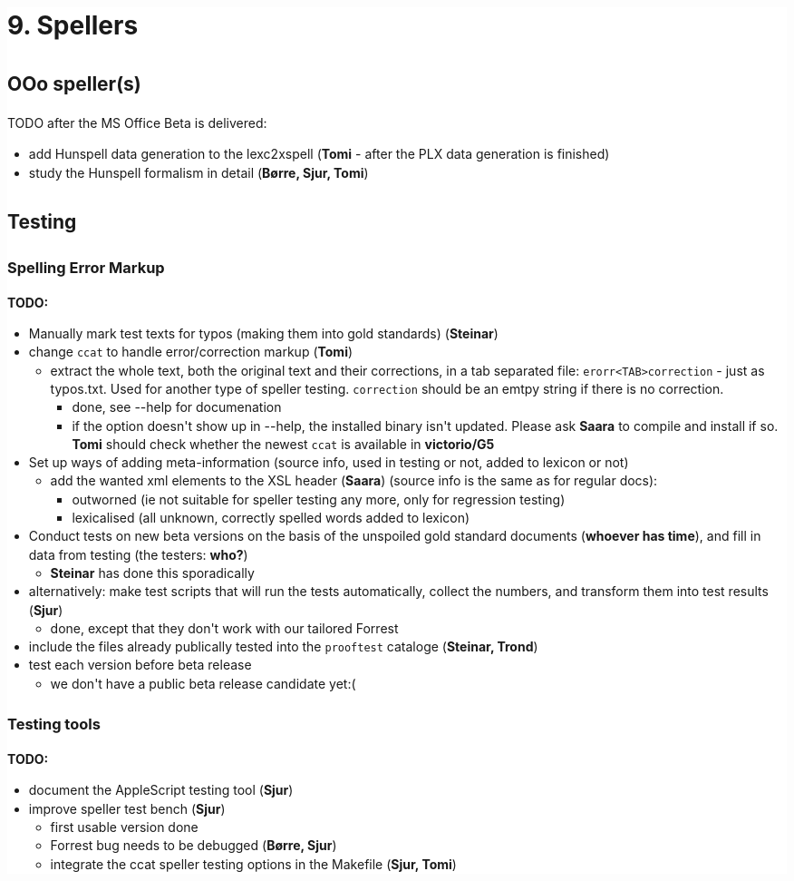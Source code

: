 # 9. Spellers

## OOo speller(s)

TODO after the MS Office Beta is delivered:
* add Hunspell data generation to the lexc2xspell (**Tomi** - after the
  PLX data generation is finished)
* study the Hunspell formalism in detail (**Børre, Sjur, Tomi**)

## Testing

### Spelling Error Markup

**TODO:**
* Manually mark test texts for typos (making them into gold standards)
  (**Steinar**)
* change `ccat` to handle error/correction markup (**Tomi**)
    - extract the whole text, both the original text and their corrections, in a
   tab separated file: `erorr<TAB>correction` - just as typos.txt. Used for
   another type of speller testing. `correction` should be an emtpy string if
   there is no correction.
        - done, see --help for documenation
        - if the option doesn't show up in --help, the installed binary isn't updated.
    Please ask **Saara** to compile and install if so. **Tomi** should check
    whether the newest `ccat` is available in **victorio/G5**
* Set up ways of adding meta-information (source info, used in testing or not,
  added to lexicon or not)
    - add the wanted xml elements to the XSL header (**Saara**) (source info is
   the same as for regular docs):
        - outworned (ie not suitable for speller testing any more, only for regression
    testing)
        - lexicalised (all unknown, correctly spelled words added to lexicon)
* Conduct tests on new beta versions on the basis of the unspoiled gold standard
  documents (**whoever has time**), and fill in data from testing (the testers:
  **who?**)
    - **Steinar** has done this sporadically
* alternatively: make test scripts that will run the tests automatically,
  collect the numbers, and transform them into test results (**Sjur**)
    - done, except that they don't work with our tailored Forrest
* include the files already publically tested into the `prooftest` cataloge
  (**Steinar, Trond**)
* test each version before beta release
    - we don't have a public beta release candidate yet:(

### Testing tools

**TODO:**
* document the AppleScript testing tool (**Sjur**)
* improve speller test bench (**Sjur**)
    - first usable version done
    - Forrest bug needs to be debugged (**Børre, Sjur**)
    - integrate the ccat speller testing options in the Makefile (**Sjur, Tomi**)
